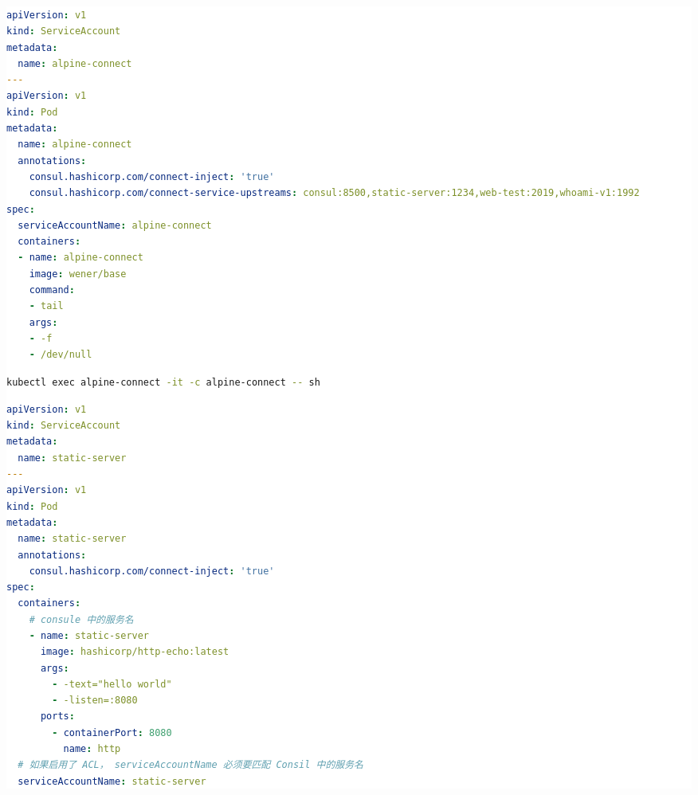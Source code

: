 ```yaml
apiVersion: v1
kind: ServiceAccount
metadata:
  name: alpine-connect
---
apiVersion: v1
kind: Pod
metadata:
  name: alpine-connect
  annotations:
    consul.hashicorp.com/connect-inject: 'true'
    consul.hashicorp.com/connect-service-upstreams: consul:8500,static-server:1234,web-test:2019,whoami-v1:1992
spec:
  serviceAccountName: alpine-connect
  containers:
  - name: alpine-connect
    image: wener/base
    command:
    - tail
    args:
    - -f
    - /dev/null
```

```bash
kubectl exec alpine-connect -it -c alpine-connect -- sh
```

```yaml
apiVersion: v1
kind: ServiceAccount
metadata:
  name: static-server
---
apiVersion: v1
kind: Pod
metadata:
  name: static-server
  annotations:
    consul.hashicorp.com/connect-inject: 'true'
spec:
  containers:
    # consule 中的服务名
    - name: static-server
      image: hashicorp/http-echo:latest
      args:
        - -text="hello world"
        - -listen=:8080
      ports:
        - containerPort: 8080
          name: http
  # 如果启用了 ACL， serviceAccountName 必须要匹配 Consil 中的服务名
  serviceAccountName: static-server
```
